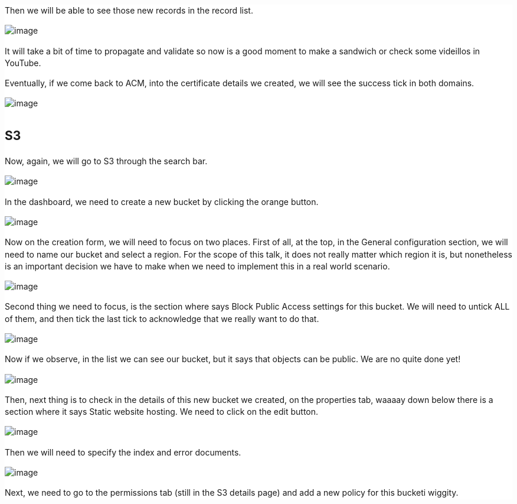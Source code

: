 Then we will be able to see those new records in the record list.

![image](https://user-images.githubusercontent.com/6674841/169098785-c66783d2-3328-4cce-8932-08acd7fe2d95.png)

It will take a bit of time to propagate and validate so now is a good moment to make a sandwich or check some videillos in YouTube.

Eventually, if we come back to ACM, into the certificate details we created, we will see the success tick in both domains.

![image](https://user-images.githubusercontent.com/6674841/169099048-d5e89477-7676-4fb7-9d86-78b0e9921d89.png)


## S3

Now, again, we will go to S3 through the search bar.

![image](https://user-images.githubusercontent.com/6674841/169099919-49c8b5f4-1f22-41a1-810a-f35bba2c0fbf.png)

In the dashboard, we need to create a new bucket by clicking the orange button.

![image](https://user-images.githubusercontent.com/6674841/169100196-111d8cbf-297f-4112-9661-a27586c6f07a.png)

Now on the creation form, we will need to focus on two places. First of all, at the top, in the General configuration section, we will need to name our bucket and select a region. For the scope of this talk, it does not really matter which region it is, but nonetheless is an important decision we have to make when we need to implement this in a real world scenario.

![image](https://user-images.githubusercontent.com/6674841/169100938-9330c2cb-d1e5-47b0-b159-faf048660e6e.png)

Second thing we need to focus, is the section where says Block Public Access settings for this bucket. We will need to untick ALL of them, and then tick the last tick to acknowledge that we really want to do that.

![image](https://user-images.githubusercontent.com/6674841/169101217-05579e3e-0fb8-4d55-b568-94b598024cb6.png)

Now if we observe, in the list we can see our bucket, but it says that objects can be public. We are no quite done yet!

![image](https://user-images.githubusercontent.com/6674841/169101260-a59c42be-e403-4322-9dee-935f407018ac.png)

Then, next thing is to check in the details of this new bucket we created, on the properties tab, waaaay down below there is a section where it says Static website hosting. We need to click on the edit button.

![image](https://user-images.githubusercontent.com/6674841/169146988-3154ce77-d7c0-4635-9fa6-168e41d5f3b3.png)

Then we will need to specify the index and error documents.

![image](https://user-images.githubusercontent.com/6674841/169147074-3152cb5d-fe94-4b37-ad7b-17575bc883ee.png)

Next, we need to go to the permissions tab (still in the S3 details page) and add a new policy for this bucketi wiggity.

